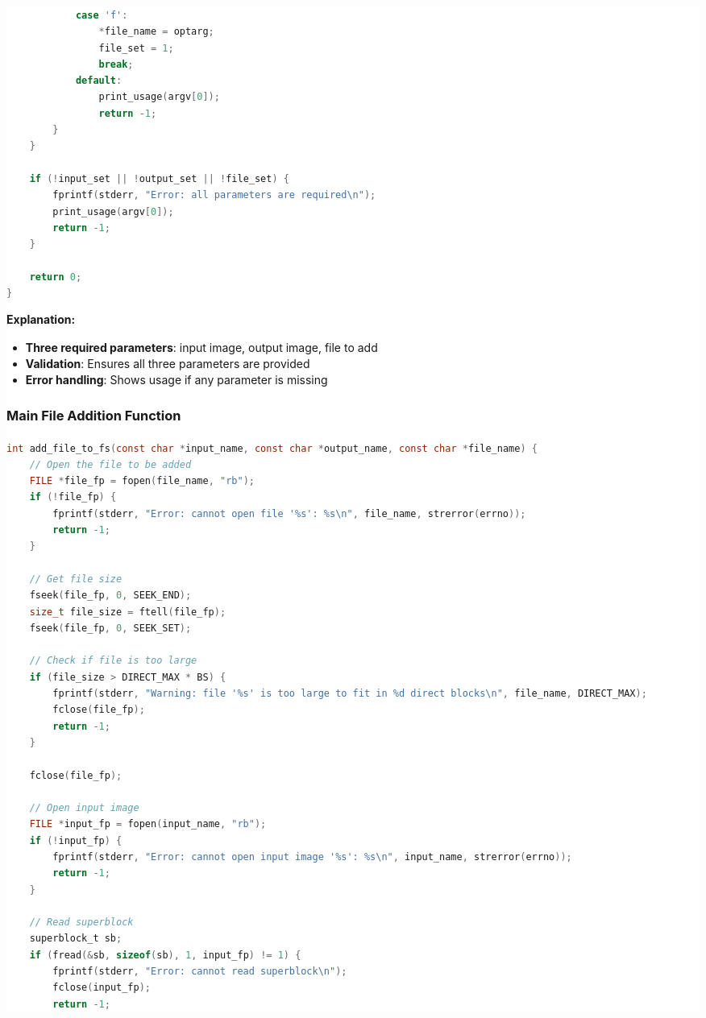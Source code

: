 ```c
            case 'f':
                *file_name = optarg;
                file_set = 1;
                break;
            default:
                print_usage(argv[0]);
                return -1;
        }
    }
    
    if (!input_set || !output_set || !file_set) {
        fprintf(stderr, "Error: all parameters are required\n");
        print_usage(argv[0]);
        return -1;
    }
    
    return 0;
}
```

**Explanation:**
- **Three required parameters**: input image, output image, file to add
- **Validation**: Ensures all three parameters are provided
- **Error handling**: Shows usage if any parameter is missing

### Main File Addition Function
```c
int add_file_to_fs(const char *input_name, const char *output_name, const char *file_name) {
    // Open the file to be added
    FILE *file_fp = fopen(file_name, "rb");
    if (!file_fp) {
        fprintf(stderr, "Error: cannot open file '%s': %s\n", file_name, strerror(errno));
        return -1;
    }
    
    // Get file size
    fseek(file_fp, 0, SEEK_END);
    size_t file_size = ftell(file_fp);
    fseek(file_fp, 0, SEEK_SET);
    
    // Check if file is too large
    if (file_size > DIRECT_MAX * BS) {
        fprintf(stderr, "Warning: file '%s' is too large to fit in %d direct blocks\n", file_name, DIRECT_MAX);
        fclose(file_fp);
        return -1;
    }
    
    fclose(file_fp);
    
    // Open input image
    FILE *input_fp = fopen(input_name, "rb");
    if (!input_fp) {
        fprintf(stderr, "Error: cannot open input image '%s': %s\n", input_name, strerror(errno));
        return -1;
    }
    
    // Read superblock
    superblock_t sb;
    if (fread(&sb, sizeof(sb), 1, input_fp) != 1) {
        fprintf(stderr, "Error: cannot read superblock\n");
        fclose(input_fp);
        return -1;
```